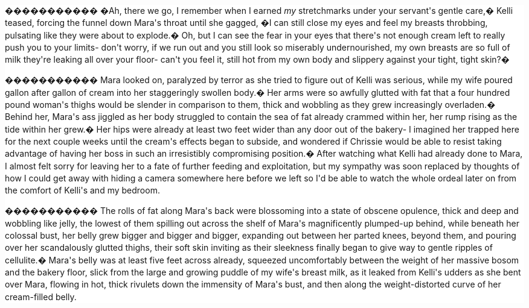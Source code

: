 
 


����������� �Ah, there
we go, I remember when I earned *my*
stretchmarks under your servant's gentle care,� Kelli teased, forcing the
funnel down Mara's throat until she gagged, �I can still close my eyes and feel
my breasts throbbing, pulsating like they were about to explode.� Oh, but I can see the fear in your eyes that
there's not enough cream left to really push you to your limits- don't worry,
if we run out and you still look so miserably undernourished, my own breasts
are so full of milk they're leaking all over your floor- can't you feel it,
still hot from my own body and slippery against your tight, tight skin?�


 


����������� Mara looked
on, paralyzed by terror as she tried to figure out of Kelli was serious, while
my wife poured gallon after gallon of cream into her staggeringly swollen
body.� Her arms were so awfully glutted
with fat that a four hundred pound woman's thighs would be slender in
comparison to them, thick and wobbling as they grew increasingly overladen.� Behind her, Mara's ass jiggled as her body
struggled to contain the sea of fat already crammed within her, her rump rising
as the tide within her grew.� Her hips
were already at least two feet wider than any door out of the bakery- I
imagined her trapped here for the next couple weeks until the cream's effects
began to subside, and wondered if Chrissie would be able to resist taking
advantage of having her boss in such an irresistibly compromising
position.� After watching what Kelli had
already done to Mara, I almost felt sorry for leaving her to a fate of further
feeding and exploitation, but my sympathy was soon replaced by thoughts of how
I could get away with hiding a camera somewhere here before we left so I'd be
able to watch the whole ordeal later on from the comfort of Kelli's and my
bedroom.


 


����������� The rolls
of fat along Mara's back were blossoming into a state of obscene opulence,
thick and deep and wobbling like jelly, the lowest of them spilling out across
the shelf of Mara's magnificently plumped-up behind, while beneath her colossal
bust, her belly grew bigger and bigger and bigger, expanding out between her
parted knees, beyond them, and pouring over her scandalously glutted thighs,
their soft skin inviting as their sleekness finally began to give way to gentle
ripples of cellulite.� Mara's belly was
at least five feet across already, squeezed uncomfortably between the weight of
her massive bosom and the bakery floor, slick from the large and growing puddle
of my wife's breast milk, as it leaked from Kelli's udders as she bent over
Mara, flowing in hot, thick rivulets down the immensity of Mara's bust, and
then along the weight-distorted curve of her cream-filled belly.

